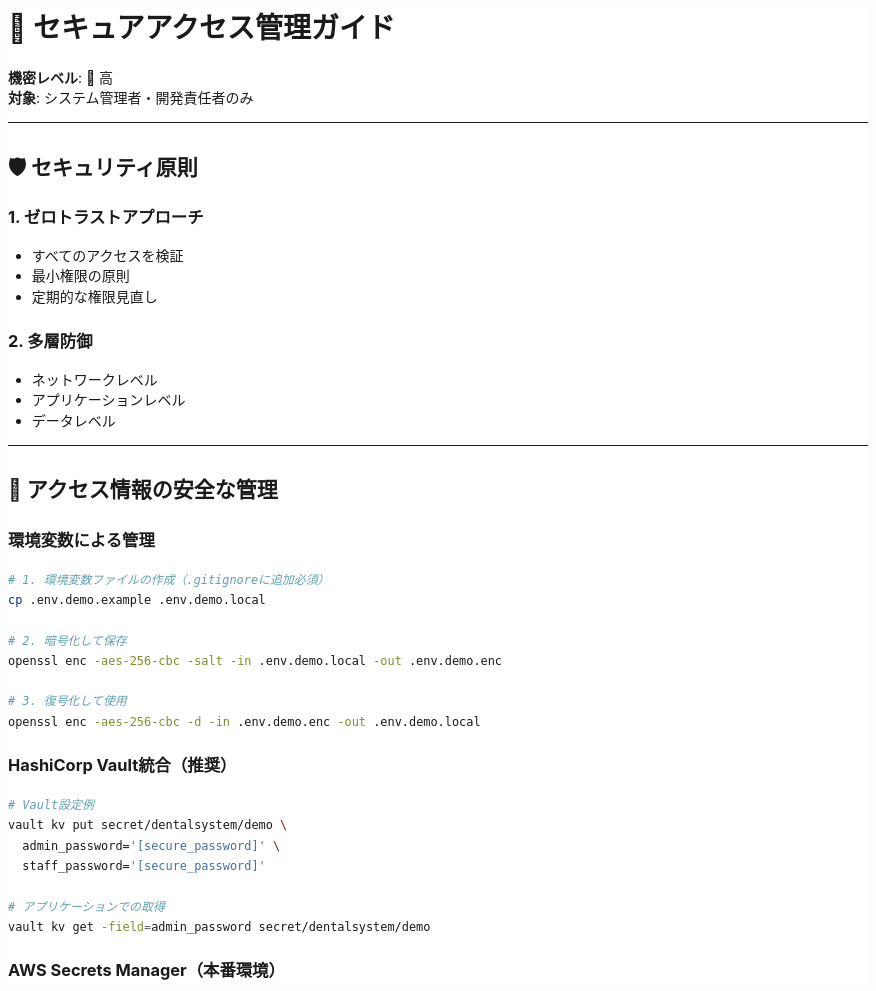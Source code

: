 # 🔐 セキュアアクセス管理ガイド

**機密レベル**: 🔴 高  
**対象**: システム管理者・開発責任者のみ

---

## 🛡️ セキュリティ原則

### 1. ゼロトラストアプローチ
- すべてのアクセスを検証
- 最小権限の原則
- 定期的な権限見直し

### 2. 多層防御
- ネットワークレベル
- アプリケーションレベル
- データレベル

---

## 🔑 アクセス情報の安全な管理

### 環境変数による管理

```bash
# 1. 環境変数ファイルの作成（.gitignoreに追加必須）
cp .env.demo.example .env.demo.local

# 2. 暗号化して保存
openssl enc -aes-256-cbc -salt -in .env.demo.local -out .env.demo.enc

# 3. 復号化して使用
openssl enc -aes-256-cbc -d -in .env.demo.enc -out .env.demo.local
```

### HashiCorp Vault統合（推奨）

```bash
# Vault設定例
vault kv put secret/dentalsystem/demo \
  admin_password='[secure_password]' \
  staff_password='[secure_password]'

# アプリケーションでの取得
vault kv get -field=admin_password secret/dentalsystem/demo
```

### AWS Secrets Manager（本番環境）
